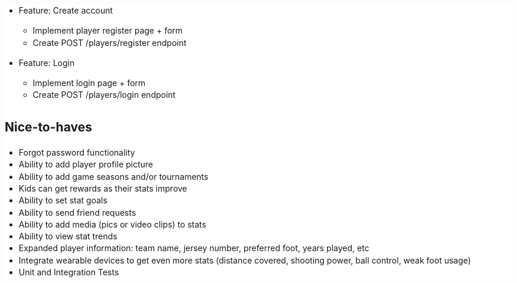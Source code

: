 - Feature: Create account

  - Implement player register page + form
  - Create POST /players/register endpoint

- Feature: Login
  - Implement login page + form
  - Create POST /players/login endpoint

## Nice-to-haves

- Forgot password functionality
- Ability to add player profile picture
- Ability to add game seasons and/or tournaments
- Kids can get rewards as their stats improve
- Ability to set stat goals
- Ability to send friend requests
- Ability to add media (pics or video clips) to stats
- Ability to view stat trends
- Expanded player information: team name, jersey number, preferred foot, years played, etc
- Integrate wearable devices to get even more stats (distance covered, shooting power, ball control, weak foot usage)
- Unit and Integration Tests
